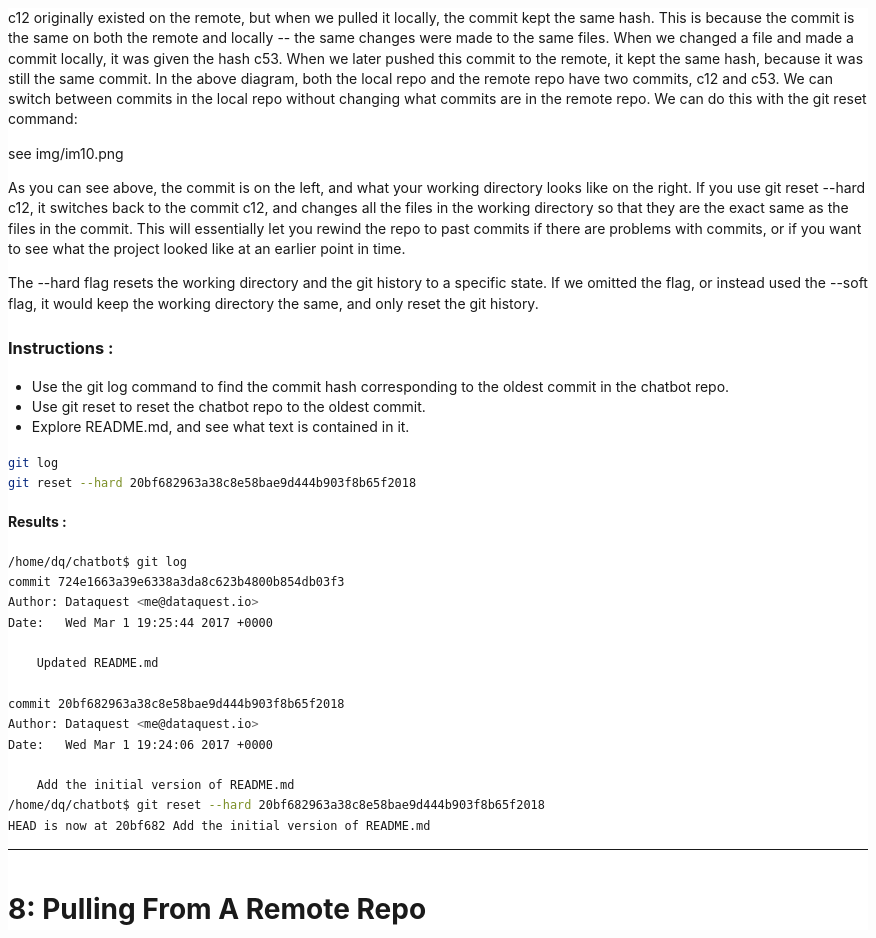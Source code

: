 c12 originally existed on the remote, but when we pulled it locally, the commit kept the same hash. This is because the commit is the same on both the remote and locally -- the same changes were made to the same files. When we changed a file and made a commit locally, it was given the hash c53. When we later pushed this commit to the remote, it kept the same hash, because it was still the same commit. In the above diagram, both the local repo and the remote repo have two commits, c12 and c53. We can switch between commits in the local repo without changing what commits are in the remote repo. We can do this with the git reset command:  

see img/im10.png  

As you can see above, the commit is on the left, and what your working directory looks like on the right. If you use git reset --hard c12, it switches back to the commit c12, and changes all the files in the working directory so that they are the exact same as the files in the commit. This will essentially let you rewind the repo to past commits if there are problems with commits, or if you want to see what the project looked like at an earlier point in time.  

The --hard flag resets the working directory and the git history to a specific state. If we omitted the flag, or instead used the --soft flag, it would keep the working directory the same, and only reset the git history.  

### Instructions :

 - Use the git log command to find the commit hash corresponding to the oldest commit in the chatbot repo.
 - Use git reset to reset the chatbot repo to the oldest commit.
 - Explore README.md, and see what text is contained in it.

```bash
git log
git reset --hard 20bf682963a38c8e58bae9d444b903f8b65f2018
```

#### Results :

```bash
/home/dq/chatbot$ git log                                                       
commit 724e1663a39e6338a3da8c623b4800b854db03f3                                 
Author: Dataquest <me@dataquest.io>                                             
Date:   Wed Mar 1 19:25:44 2017 +0000                                           
                                                                                
    Updated README.md                                                           
                                                                                
commit 20bf682963a38c8e58bae9d444b903f8b65f2018                                 
Author: Dataquest <me@dataquest.io>                                             
Date:   Wed Mar 1 19:24:06 2017 +0000                                           
                                                                                
    Add the initial version of README.md
/home/dq/chatbot$ git reset --hard 20bf682963a38c8e58bae9d444b903f8b65f2018     
HEAD is now at 20bf682 Add the initial version of README.md
```





---
# 8: Pulling From A Remote Repo  
